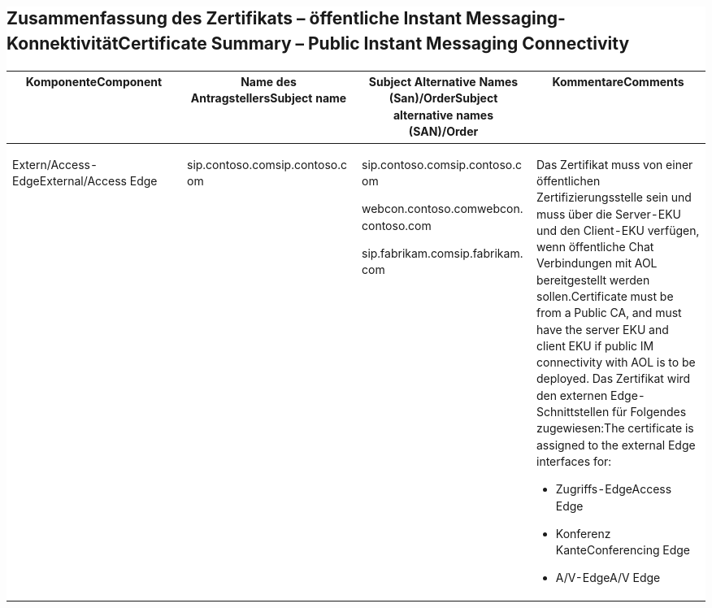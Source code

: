<div>

## <a name="certificate-summary--public-instant-messaging-connectivity"></a><span data-ttu-id="18e99-141">Zusammenfassung des Zertifikats – öffentliche Instant Messaging-Konnektivität</span><span class="sxs-lookup"><span data-stu-id="18e99-141">Certificate Summary – Public Instant Messaging Connectivity</span></span>


<table>
<colgroup>
<col style="width: 25%" />
<col style="width: 25%" />
<col style="width: 25%" />
<col style="width: 25%" />
</colgroup>
<thead>
<tr class="header">
<th><span data-ttu-id="18e99-142">Komponente</span><span class="sxs-lookup"><span data-stu-id="18e99-142">Component</span></span></th>
<th><span data-ttu-id="18e99-143">Name des Antragstellers</span><span class="sxs-lookup"><span data-stu-id="18e99-143">Subject name</span></span></th>
<th><span data-ttu-id="18e99-144">Subject Alternative Names (San)/Order</span><span class="sxs-lookup"><span data-stu-id="18e99-144">Subject alternative names (SAN)/Order</span></span></th>
<th><span data-ttu-id="18e99-145">Kommentare</span><span class="sxs-lookup"><span data-stu-id="18e99-145">Comments</span></span></th>
</tr>
</thead>
<tbody>
<tr class="odd">
<td><p><span data-ttu-id="18e99-146">Extern/Access-Edge</span><span class="sxs-lookup"><span data-stu-id="18e99-146">External/Access Edge</span></span></p></td>
<td><p><span data-ttu-id="18e99-147">sip.contoso.com</span><span class="sxs-lookup"><span data-stu-id="18e99-147">sip.contoso.com</span></span></p></td>
<td><p><span data-ttu-id="18e99-148">sip.contoso.com</span><span class="sxs-lookup"><span data-stu-id="18e99-148">sip.contoso.com</span></span></p>
<p><span data-ttu-id="18e99-149">webcon.contoso.com</span><span class="sxs-lookup"><span data-stu-id="18e99-149">webcon.contoso.com</span></span></p>
<p><span data-ttu-id="18e99-150">sip.fabrikam.com</span><span class="sxs-lookup"><span data-stu-id="18e99-150">sip.fabrikam.com</span></span></p></td>
<td><p><span data-ttu-id="18e99-151">Das Zertifikat muss von einer öffentlichen Zertifizierungsstelle sein und muss über die Server-EKU und den Client-EKU verfügen, wenn öffentliche Chat Verbindungen mit AOL bereitgestellt werden sollen.</span><span class="sxs-lookup"><span data-stu-id="18e99-151">Certificate must be from a Public CA, and must have the server EKU and client EKU if public IM connectivity with AOL is to be deployed.</span></span> <span data-ttu-id="18e99-152">Das Zertifikat wird den externen Edge-Schnittstellen für Folgendes zugewiesen:</span><span class="sxs-lookup"><span data-stu-id="18e99-152">The certificate is assigned to the external Edge interfaces for:</span></span></p>
<ul>
<li><p><span data-ttu-id="18e99-153">Zugriffs-Edge</span><span class="sxs-lookup"><span data-stu-id="18e99-153">Access Edge</span></span></p></li>
<li><p><span data-ttu-id="18e99-154">Konferenz Kante</span><span class="sxs-lookup"><span data-stu-id="18e99-154">Conferencing Edge</span></span></p></li>
<li><p><span data-ttu-id="18e99-155">A/V-Edge</span><span class="sxs-lookup"><span data-stu-id="18e99-155">A/V Edge</span></span></p></li>
</ul>